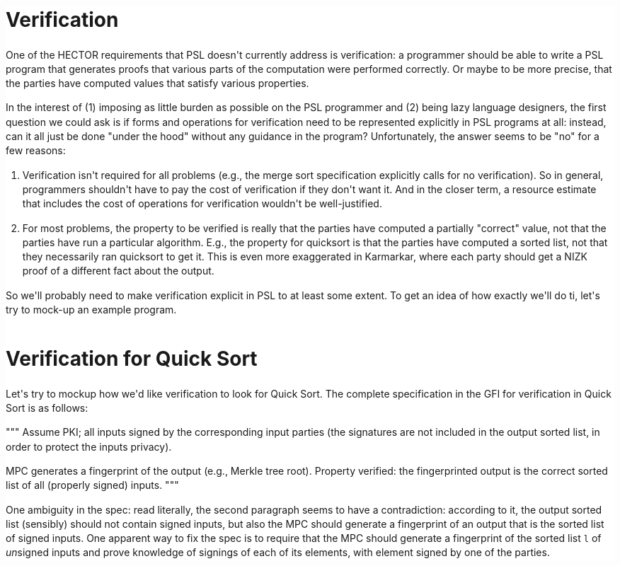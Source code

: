 # Verification #

One of the HECTOR requirements that PSL doesn't currently address is
verification: a programmer should be able to write a PSL program that
generates proofs that various parts of the computation were performed
correctly. Or maybe to be more precise, that the parties have computed
values that satisfy various properties.

In the interest of (1) imposing as little burden as possible on the
PSL programmer and (2) being lazy language designers, the first
question we could ask is if forms and operations for verification need
to be represented explicitly in PSL programs at all: instead, can it
all just be done "under the hood" without any guidance in the program?
Unfortunately, the answer seems to be "no" for a few reasons:

1. Verification isn't required for all problems (e.g., the merge sort
   specification explicitly calls for no verification). So in general,
   programmers shouldn't have to pay the cost of verification if they
   don't want it. And in the closer term, a resource estimate that
   includes the cost of operations for verification wouldn't be
   well-justified.

2. For most problems, the property to be verified is really that the
   parties have computed a partially "correct" value, not that the
   parties have run a particular algorithm. E.g., the property for
   quicksort is that the parties have computed a sorted list, not that
   they necessarily ran quicksort to get it. This is even more
   exaggerated in Karmarkar, where each party should get a NIZK proof
   of a different fact about the output.

So we'll probably need to make verification explicit in PSL to at
least some extent. To get an idea of how exactly we'll do ti, let's
try to mock-up an example program.

# Verification for Quick Sort #

Let's try to mockup how we'd like verification to look for Quick
Sort. The complete specification in the GFI for verification in Quick
Sort is as follows:

"""
Assume PKI; all inputs signed by the corresponding input parties (the
signatures are not included in the output sorted list, in order to
protect the inputs privacy).

MPC generates a fingerprint of the output (e.g., Merkle tree
root). Property verified: the fingerprinted output is the correct
sorted list of all (properly signed) inputs.
"""

One ambiguity in the spec: read literally, the second paragraph seems
to have a contradiction: according to it, the output sorted list
(sensibly) should not contain signed inputs, but also the MPC should
generate a fingerprint of an output that is the sorted list of signed
inputs. One apparent way to fix the spec is to require that the MPC
should generate a fingerprint of the sorted list `l` of *un*signed
inputs and prove knowledge of signings of each of its elements, with
element signed by one of the parties.
